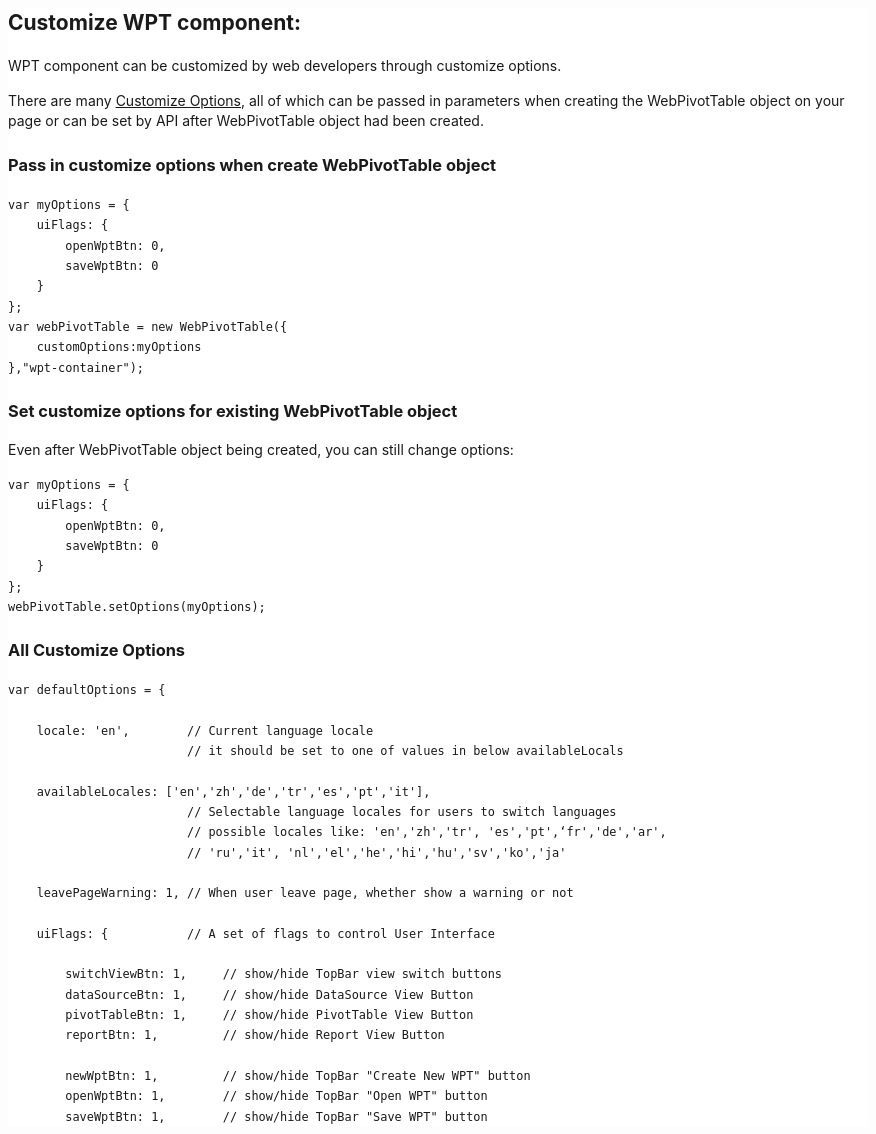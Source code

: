 ## Customize WPT component:

WPT component can be customized by web developers through customize options.

There are many [Customize Options](#customizeoptions), all of which can be passed
in parameters when creating the WebPivotTable object on your page or can be set 
by API after WebPivotTable object had been created.

### Pass in customize options when create WebPivotTable object

    var myOptions = {
        uiFlags: {
            openWptBtn: 0,
            saveWptBtn: 0
        }
    };
    var webPivotTable = new WebPivotTable({
        customOptions:myOptions
    },"wpt-container");

### Set customize options for existing WebPivotTable object

Even after WebPivotTable object being created, you can still change options:

    var myOptions = {
        uiFlags: {
            openWptBtn: 0,
            saveWptBtn: 0
        }
    };
    webPivotTable.setOptions(myOptions);


<h3 id="customizeoptions">All Customize Options</h3>

    var defaultOptions = {
    
        locale: 'en',        // Current language locale
                             // it should be set to one of values in below availableLocals

        availableLocales: ['en','zh','de','tr','es','pt','it'],
                             // Selectable language locales for users to switch languages
                             // possible locales like: 'en','zh','tr', 'es','pt',‘fr','de','ar',
                             // 'ru','it', 'nl','el','he','hi','hu','sv','ko','ja'

        leavePageWarning: 1, // When user leave page, whether show a warning or not

        uiFlags: {           // A set of flags to control User Interface

            switchViewBtn: 1,     // show/hide TopBar view switch buttons
            dataSourceBtn: 1,     // show/hide DataSource View Button
            pivotTableBtn: 1,     // show/hide PivotTable View Button
            reportBtn: 1,         // show/hide Report View Button

            newWptBtn: 1,         // show/hide TopBar "Create New WPT" button
            openWptBtn: 1,        // show/hide TopBar "Open WPT" button
            saveWptBtn: 1,        // show/hide TopBar "Save WPT" button

